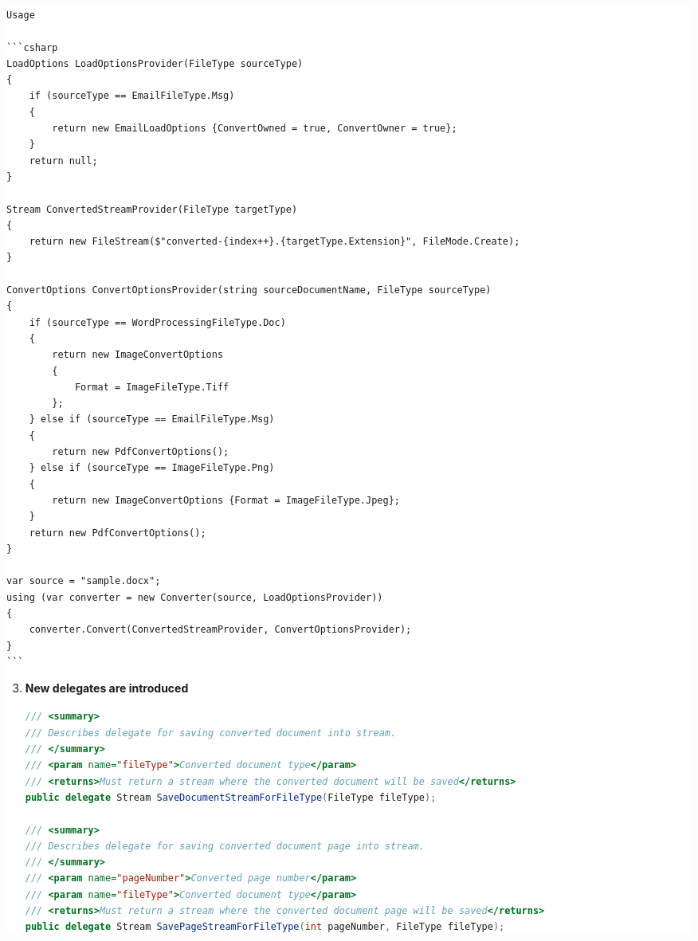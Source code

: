     Usage
    
    ```csharp
    LoadOptions LoadOptionsProvider(FileType sourceType)
    {
        if (sourceType == EmailFileType.Msg)
        {
            return new EmailLoadOptions {ConvertOwned = true, ConvertOwner = true};
        }
        return null;
    }
     
    Stream ConvertedStreamProvider(FileType targetType)
    {
        return new FileStream($"converted-{index++}.{targetType.Extension}", FileMode.Create);
    }
    
    ConvertOptions ConvertOptionsProvider(string sourceDocumentName, FileType sourceType)
    {
        if (sourceType == WordProcessingFileType.Doc)
        {
            return new ImageConvertOptions
            {
                Format = ImageFileType.Tiff
            };
        } else if (sourceType == EmailFileType.Msg)
        {
            return new PdfConvertOptions();
        } else if (sourceType == ImageFileType.Png)
        {
            return new ImageConvertOptions {Format = ImageFileType.Jpeg};
        }
        return new PdfConvertOptions();
    }
    
    var source = "sample.docx";
    using (var converter = new Converter(source, LoadOptionsProvider))
    {
        converter.Convert(ConvertedStreamProvider, ConvertOptionsProvider);
    }
    ```
3.  **New delegates are introduced**
    ```csharp
    /// <summary>
    /// Describes delegate for saving converted document into stream. 
    /// </summary>
    /// <param name="fileType">Converted document type</param>
    /// <returns>Must return a stream where the converted document will be saved</returns>
    public delegate Stream SaveDocumentStreamForFileType(FileType fileType);
    
    /// <summary>
    /// Describes delegate for saving converted document page into stream. 
    /// </summary>
    /// <param name="pageNumber">Converted page number</param>
    /// <param name="fileType">Converted document type</param>
    /// <returns>Must return a stream where the converted document page will be saved</returns>
    public delegate Stream SavePageStreamForFileType(int pageNumber, FileType fileType);
    